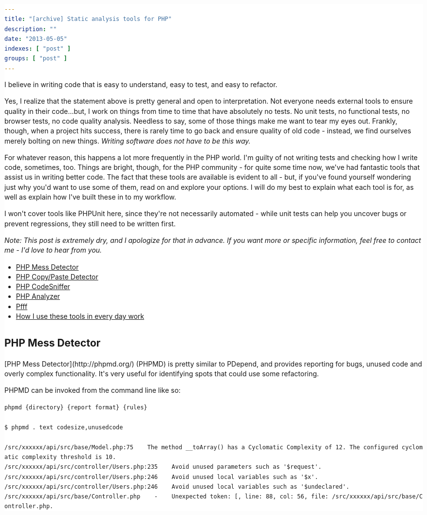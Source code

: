 ```yaml
---
title: "[archive] Static analysis tools for PHP"
description: ""
date: "2013-05-05"
indexes: [ "post" ]
groups: [ "post" ]
---
```


I believe in writing code that is easy to understand, easy to test, and easy to refactor.

Yes, I realize that the statement above is pretty general and open to interpretation. Not everyone needs external tools to ensure quality in their code...but, I work on things from time to time that have absolutely no tests. No unit tests, no functional tests, no browser tests, no code quality analysis. Needless to say, some of those things make me want to tear my eyes out. Frankly, though, when a project hits success, there is rarely time to go back and ensure quality of old code - instead, we find ourselves merely bolting on new things. <em>Writing software does not have to be this way.</em>

For whatever reason, this happens a lot more frequently in the PHP world. I'm guilty of not writing tests and checking how I write code, sometimes, too. Things are bright, though, for the PHP community - for quite some time now, we've had fantastic tools that assist us in writing better code. The fact that these tools are available is evident to all - but, if you've found yourself wondering just why you'd want to use some of them, read on and explore your options. I will do my best to explain what each tool is for, as well as explain how I've built these in to my workflow.

I won't cover tools like PHPUnit here, since they're not necessarily automated - while unit tests can help you uncover bugs or prevent regressions, they still need to be written first.

*Note: This post is extremely dry, and I apologize for that in advance. If you want more or specific information, feel free to contact me - I'd love to hear from you.*

* [PHP Mess Detector](#phpmd)
* [PHP Copy/Paste Detector](#phpcpd)
* [PHP CodeSniffer](#phpcs)
* [PHP Analyzer](#phpalizer)
* [Pfff](#pfff)
* [How I use these tools in every day work](#build)

<h2 id="phpmd">PHP Mess Detector</h2>
[PHP Mess Detector](http://phpmd.org/) (PHPMD) is pretty similar to PDepend, and provides reporting for bugs, unused code and overly complex functionality. It's very useful for identifying spots that could use some refactoring.

PHPMD can be invoked from the command line like so:

    phpmd {directory} {report format} {rules}

    $ phpmd . text codesize,unusedcode 

    /src/xxxxxx/api/src/base/Model.php:75    The method __toArray() has a Cyclomatic Complexity of 12. The configured cyclomatic complexity threshold is 10.
    /src/xxxxxx/api/src/controller/Users.php:235    Avoid unused parameters such as '$request'.
    /src/xxxxxx/api/src/controller/Users.php:246    Avoid unused local variables such as '$x'.
    /src/xxxxxx/api/src/controller/Users.php:246    Avoid unused local variables such as '$undeclared'.
    /src/xxxxxx/api/src/base/Controller.php    -    Unexpected token: [, line: 88, col: 56, file: /src/xxxxxx/api/src/base/Controller.php.
